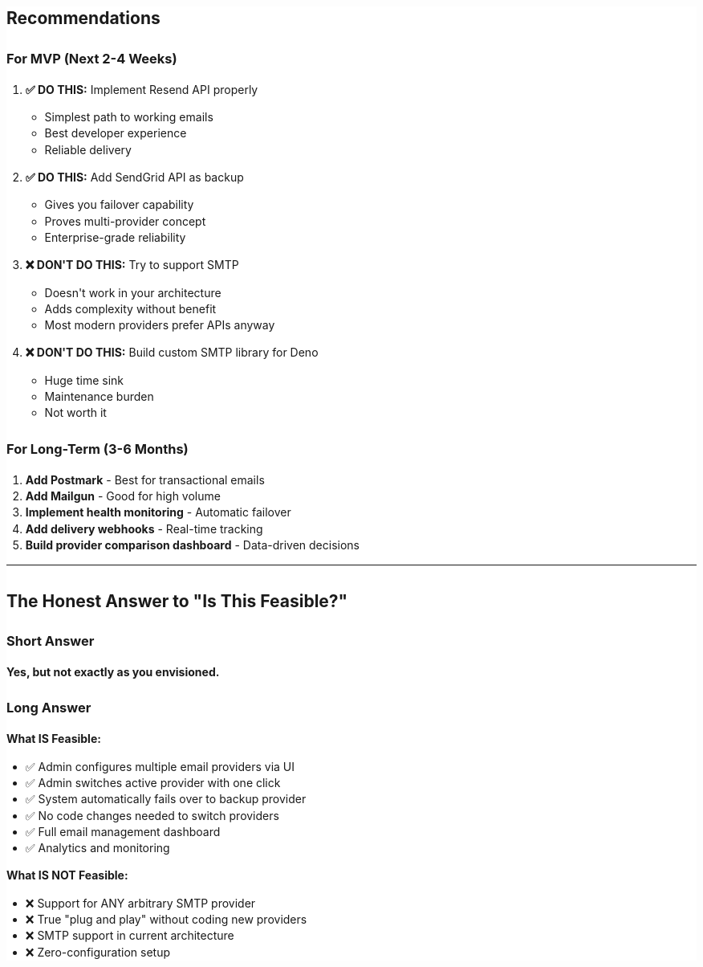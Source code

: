 
## Recommendations

### For MVP (Next 2-4 Weeks)

1. **✅ DO THIS:** Implement Resend API properly
   - Simplest path to working emails
   - Best developer experience
   - Reliable delivery

2. **✅ DO THIS:** Add SendGrid API as backup
   - Gives you failover capability
   - Proves multi-provider concept
   - Enterprise-grade reliability

3. **❌ DON'T DO THIS:** Try to support SMTP
   - Doesn't work in your architecture
   - Adds complexity without benefit
   - Most modern providers prefer APIs anyway

4. **❌ DON'T DO THIS:** Build custom SMTP library for Deno
   - Huge time sink
   - Maintenance burden
   - Not worth it

### For Long-Term (3-6 Months)

1. **Add Postmark** - Best for transactional emails
2. **Add Mailgun** - Good for high volume
3. **Implement health monitoring** - Automatic failover
4. **Add delivery webhooks** - Real-time tracking
5. **Build provider comparison dashboard** - Data-driven decisions

---

## The Honest Answer to "Is This Feasible?"

### Short Answer
**Yes, but not exactly as you envisioned.**

### Long Answer

**What IS Feasible:**
- ✅ Admin configures multiple email providers via UI
- ✅ Admin switches active provider with one click
- ✅ System automatically fails over to backup provider
- ✅ No code changes needed to switch providers
- ✅ Full email management dashboard
- ✅ Analytics and monitoring

**What IS NOT Feasible:**
- ❌ Support for ANY arbitrary SMTP provider
- ❌ True "plug and play" without coding new providers
- ❌ SMTP support in current architecture
- ❌ Zero-configuration setup
